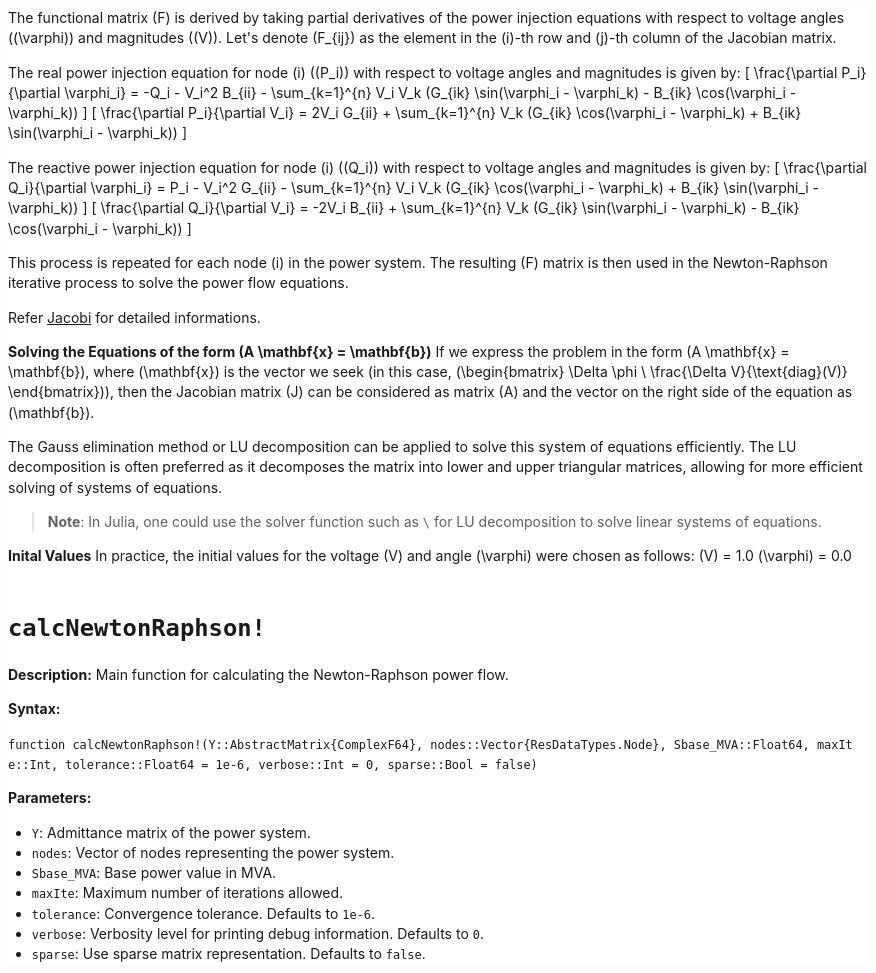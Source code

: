 The functional matrix \(F\) is derived by taking partial derivatives of the power injection equations with respect to voltage angles (\(\varphi\)) and magnitudes (\(V\)). Let's denote \(F_{ij}\) as the element in the \(i\)-th row and \(j\)-th column of the Jacobian matrix.

The real power injection equation for node \(i\) (\(P_i\)) with respect to voltage angles and magnitudes is given by:
\[ \frac{\partial P_i}{\partial \varphi_i} = -Q_i - V_i^2 B_{ii} - \sum_{k=1}^{n} V_i V_k (G_{ik} \sin(\varphi_i - \varphi_k) - B_{ik} \cos(\varphi_i - \varphi_k)) \]
\[ \frac{\partial P_i}{\partial V_i} = 2V_i G_{ii} + \sum_{k=1}^{n} V_k (G_{ik} \cos(\varphi_i - \varphi_k) + B_{ik} \sin(\varphi_i - \varphi_k)) \]

<div style="page-break-after: always;"></div>

The reactive power injection equation for node \(i\) (\(Q_i\)) with respect to voltage angles and magnitudes is given by:
\[ \frac{\partial Q_i}{\partial \varphi_i} = P_i - V_i^2 G_{ii} - \sum_{k=1}^{n} V_i V_k (G_{ik} \cos(\varphi_i - \varphi_k) + B_{ik} \sin(\varphi_i - \varphi_k)) \]
\[ \frac{\partial Q_i}{\partial V_i} = -2V_i B_{ii} + \sum_{k=1}^{n} V_k (G_{ik} \sin(\varphi_i - \varphi_k) - B_{ik} \cos(\varphi_i - \varphi_k)) \]

This process is repeated for each node \(i\) in the power system. The resulting \(F\) matrix is then used in the Newton-Raphson iterative process to solve the power flow equations.

Refer [Jacobi](jacobi.md) for detailed informations.

**Solving the Equations of the form \(A \mathbf{x} = \mathbf{b}\)**
If we express the problem in the form \(A \mathbf{x} = \mathbf{b}\), where \(\mathbf{x}\) is the vector we seek (in this case, \(\begin{bmatrix} \Delta \phi \\ \frac{\Delta V}{\text{diag}(V)} \end{bmatrix}\)), then the Jacobian matrix \(J\) can be considered as matrix \(A\) and the vector on the right side of the equation as \(\mathbf{b}\).

The Gauss elimination method or LU decomposition can be applied to solve this system of equations efficiently. The LU decomposition is often preferred as it decomposes the matrix into lower and upper triangular matrices, allowing for more efficient solving of systems of equations.

> **Note**:
In Julia, one could use the solver function such as `\` for LU decomposition to solve linear systems of equations.

**Inital Values**
In practice, the initial values for the voltage \(V\) and angle \(\varphi\) were chosen as follows:
\(V\) = 1.0
\(\varphi\) = 0.0

# `calcNewtonRaphson!`

**Description:**
Main function for calculating the Newton-Raphson power flow.

**Syntax:**
```
function calcNewtonRaphson!(Y::AbstractMatrix{ComplexF64}, nodes::Vector{ResDataTypes.Node}, Sbase_MVA::Float64, maxIte::Int, tolerance::Float64 = 1e-6, verbose::Int = 0, sparse::Bool = false)
```

**Parameters:**
- `Y`: Admittance matrix of the power system.
- `nodes`: Vector of nodes representing the power system.
- `Sbase_MVA`: Base power value in MVA.
- `maxIte`: Maximum number of iterations allowed.
- `tolerance`: Convergence tolerance. Defaults to `1e-6`.
- `verbose`: Verbosity level for printing debug information. Defaults to `0`.
- `sparse`: Use sparse matrix representation. Defaults to `false`.
